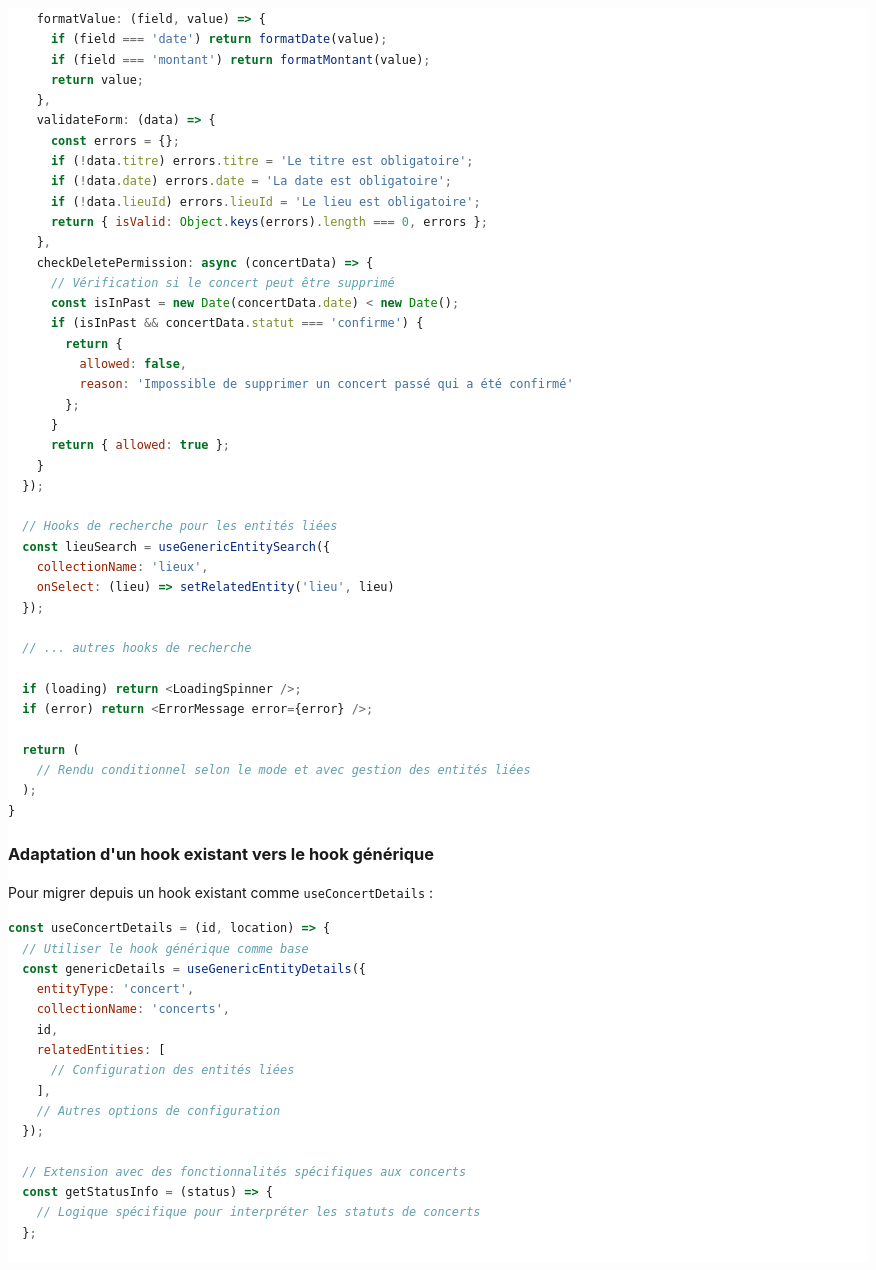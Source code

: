 ```javascript
    formatValue: (field, value) => {
      if (field === 'date') return formatDate(value);
      if (field === 'montant') return formatMontant(value);
      return value;
    },
    validateForm: (data) => {
      const errors = {};
      if (!data.titre) errors.titre = 'Le titre est obligatoire';
      if (!data.date) errors.date = 'La date est obligatoire';
      if (!data.lieuId) errors.lieuId = 'Le lieu est obligatoire';
      return { isValid: Object.keys(errors).length === 0, errors };
    },
    checkDeletePermission: async (concertData) => {
      // Vérification si le concert peut être supprimé
      const isInPast = new Date(concertData.date) < new Date();
      if (isInPast && concertData.statut === 'confirme') {
        return { 
          allowed: false, 
          reason: 'Impossible de supprimer un concert passé qui a été confirmé' 
        };
      }
      return { allowed: true };
    }
  });
  
  // Hooks de recherche pour les entités liées
  const lieuSearch = useGenericEntitySearch({
    collectionName: 'lieux',
    onSelect: (lieu) => setRelatedEntity('lieu', lieu)
  });
  
  // ... autres hooks de recherche

  if (loading) return <LoadingSpinner />;
  if (error) return <ErrorMessage error={error} />;

  return (
    // Rendu conditionnel selon le mode et avec gestion des entités liées
  );
}
```

### Adaptation d'un hook existant vers le hook générique

Pour migrer depuis un hook existant comme `useConcertDetails` :

```javascript
const useConcertDetails = (id, location) => {
  // Utiliser le hook générique comme base
  const genericDetails = useGenericEntityDetails({
    entityType: 'concert',
    collectionName: 'concerts',
    id,
    relatedEntities: [
      // Configuration des entités liées
    ],
    // Autres options de configuration
  });
  
  // Extension avec des fonctionnalités spécifiques aux concerts
  const getStatusInfo = (status) => {
    // Logique spécifique pour interpréter les statuts de concerts
  };
  
```